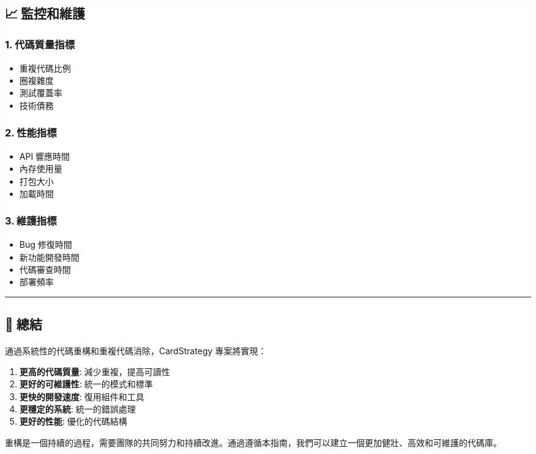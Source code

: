 
## 📈 監控和維護

### 1. 代碼質量指標
- 重複代碼比例
- 圈複雜度
- 測試覆蓋率
- 技術債務

### 2. 性能指標
- API 響應時間
- 內存使用量
- 打包大小
- 加載時間

### 3. 維護指標
- Bug 修復時間
- 新功能開發時間
- 代碼審查時間
- 部署頻率

---

## 🎯 總結

通過系統性的代碼重構和重複代碼消除，CardStrategy 專案將實現：

1. **更高的代碼質量**: 減少重複，提高可讀性
2. **更好的可維護性**: 統一的模式和標準
3. **更快的開發速度**: 復用組件和工具
4. **更穩定的系統**: 統一的錯誤處理
5. **更好的性能**: 優化的代碼結構

重構是一個持續的過程，需要團隊的共同努力和持續改進。通過遵循本指南，我們可以建立一個更加健壯、高效和可維護的代碼庫。
